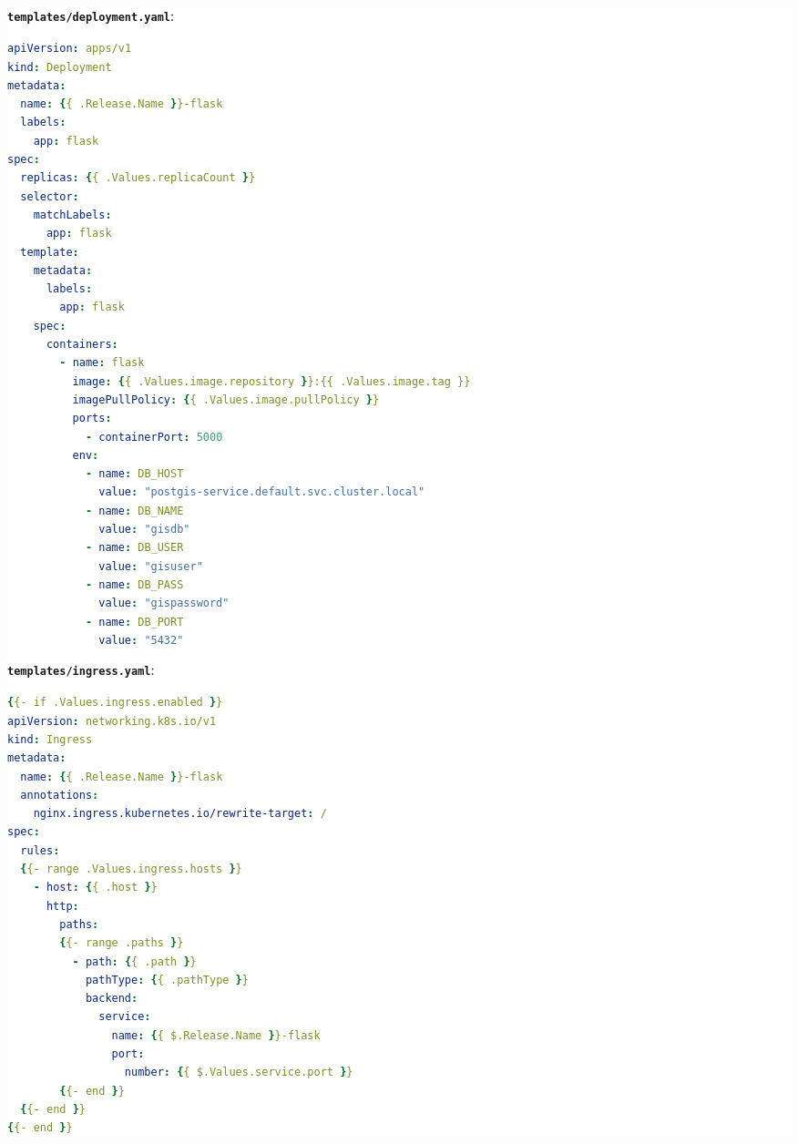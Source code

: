**`templates/deployment.yaml`**:
```yaml
apiVersion: apps/v1
kind: Deployment
metadata:
  name: {{ .Release.Name }}-flask
  labels:
    app: flask
spec:
  replicas: {{ .Values.replicaCount }}
  selector:
    matchLabels:
      app: flask
  template:
    metadata:
      labels:
        app: flask
    spec:
      containers:
        - name: flask
          image: {{ .Values.image.repository }}:{{ .Values.image.tag }}
          imagePullPolicy: {{ .Values.image.pullPolicy }}
          ports:
            - containerPort: 5000
          env:
            - name: DB_HOST
              value: "postgis-service.default.svc.cluster.local"
            - name: DB_NAME
              value: "gisdb"
            - name: DB_USER
              value: "gisuser"
            - name: DB_PASS
              value: "gispassword"
            - name: DB_PORT
              value: "5432"
```

**`templates/ingress.yaml`**:
```yaml
{{- if .Values.ingress.enabled }}
apiVersion: networking.k8s.io/v1
kind: Ingress
metadata:
  name: {{ .Release.Name }}-flask
  annotations:
    nginx.ingress.kubernetes.io/rewrite-target: /
spec:
  rules:
  {{- range .Values.ingress.hosts }}
    - host: {{ .host }}
      http:
        paths:
        {{- range .paths }}
          - path: {{ .path }}
            pathType: {{ .pathType }}
            backend:
              service:
                name: {{ $.Release.Name }}-flask
                port:
                  number: {{ $.Values.service.port }}
        {{- end }}
  {{- end }}
{{- end }}
```
